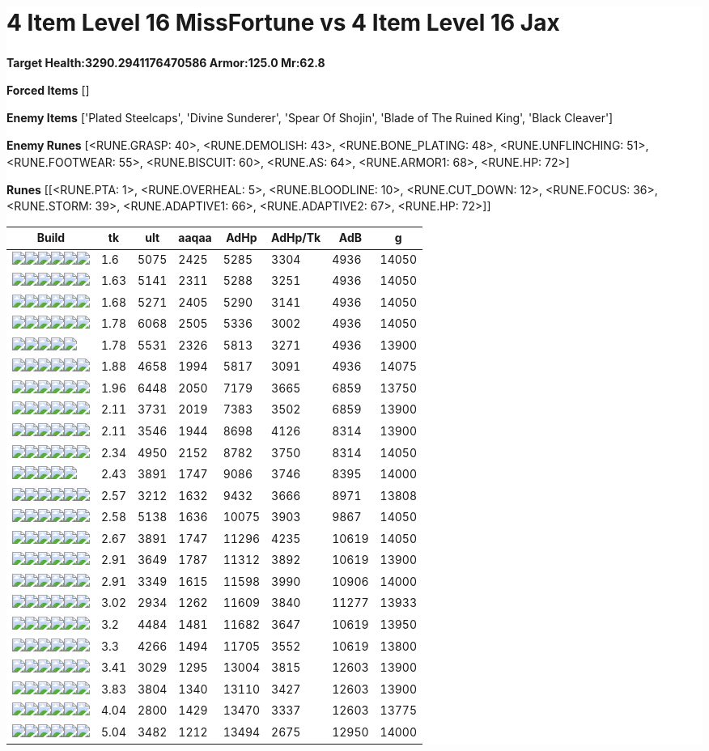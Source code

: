 










# 4 Item Level 16 MissFortune vs 4 Item Level 16 Jax

**Target Health:3290.2941176470586 Armor:125.0 Mr:62.8**


**Forced Items** []


**Enemy Items** ['Plated Steelcaps', 'Divine Sunderer', 'Spear Of Shojin', 'Blade of The Ruined King', 'Black Cleaver']


**Enemy Runes** [<RUNE.GRASP: 40>, <RUNE.DEMOLISH: 43>, <RUNE.BONE_PLATING: 48>, <RUNE.UNFLINCHING: 51>, <RUNE.FOOTWEAR: 55>, <RUNE.BISCUIT: 60>, <RUNE.AS: 64>, <RUNE.ARMOR1: 68>, <RUNE.HP: 72>]


**Runes** [[<RUNE.PTA: 1>, <RUNE.OVERHEAL: 5>, <RUNE.BLOODLINE: 10>, <RUNE.CUT_DOWN: 12>, <RUNE.FOCUS: 36>, <RUNE.STORM: 39>, <RUNE.ADAPTIVE1: 66>, <RUNE.ADAPTIVE2: 67>, <RUNE.HP: 72>]]




Build | tk | ult | aaqaa | AdHp | AdHp/Tk | AdB | g
-|-|-|-|-|-|-|-
![](/item/6672.png)![](/item/3036.png)![](/item/3153.png)![](/item/3142.png)![](/item/1038.png)![](/item/1036.png)|1.6|5075|2425|5285|3304|4936|14050
![](/item/3153.png)![](/item/3036.png)![](/item/3087.png)![](/item/3142.png)![](/item/1038.png)![](/item/1036.png)|1.63|5141|2311|5288|3251|4936|14050
![](/item/3153.png)![](/item/3036.png)![](/item/3095.png)![](/item/3142.png)![](/item/1038.png)![](/item/1036.png)|1.68|5271|2405|5290|3141|4936|14050
![](/item/3153.png)![](/item/3036.png)![](/item/6676.png)![](/item/3142.png)![](/item/1038.png)![](/item/1036.png)|1.78|6068|2505|5336|3002|4936|14050
![](/item/3153.png)![](/item/3036.png)![](/item/3072.png)![](/item/3142.png)![](/item/1038.png)|1.78|5531|2326|5813|3271|4936|13900
![](/item/3153.png)![](/item/3036.png)![](/item/3072.png)![](/item/6675.png)![](/item/1001.png)![](/item/1037.png)|1.88|4658|1994|5817|3091|4936|14075
![](/item/6673.png)![](/item/3036.png)![](/item/3142.png)![](/item/6676.png)![](/item/1038.png)![](/item/1036.png)|1.96|6448|2050|7179|3665|6859|13750
![](/item/6672.png)![](/item/3036.png)![](/item/3153.png)![](/item/6673.png)![](/item/1001.png)![](/item/1038.png)|2.11|3731|2019|7383|3502|6859|13900
![](/item/3153.png)![](/item/3026.png)![](/item/3036.png)![](/item/6672.png)![](/item/1001.png)![](/item/1038.png)|2.11|3546|1944|8698|4126|8314|13900
![](/item/3153.png)![](/item/3026.png)![](/item/3142.png)![](/item/3036.png)![](/item/1038.png)![](/item/1036.png)|2.34|4950|2152|8782|3750|8314|14050
![](/item/3153.png)![](/item/6673.png)![](/item/6333.png)![](/item/3142.png)![](/item/1038.png)|2.43|3891|1747|9086|3746|8395|14000
![](/item/3153.png)![](/item/3026.png)![](/item/3036.png)![](/item/3078.png)![](/item/1001.png)![](/item/1037.png)|2.57|3212|1632|9432|3666|8971|13808
![](/item/3026.png)![](/item/3036.png)![](/item/6333.png)![](/item/3142.png)![](/item/1038.png)![](/item/1036.png)|2.58|5138|1636|10075|3903|9867|14050
![](/item/3153.png)![](/item/3026.png)![](/item/3142.png)![](/item/6673.png)![](/item/1038.png)![](/item/1036.png)|2.67|3891|1747|11296|4235|10619|14050
![](/item/3153.png)![](/item/3026.png)![](/item/3036.png)![](/item/6673.png)![](/item/1001.png)![](/item/1038.png)|2.91|3649|1787|11312|3892|10619|13900
![](/item/3153.png)![](/item/6673.png)![](/item/3026.png)![](/item/6692.png)![](/item/1001.png)![](/item/1038.png)|2.91|3349|1615|11598|3990|10906|14000
![](/item/6672.png)![](/item/6673.png)![](/item/3026.png)![](/item/3078.png)![](/item/1001.png)![](/item/1038.png)|3.02|2934|1262|11609|3840|11277|13933
![](/item/6673.png)![](/item/3026.png)![](/item/3142.png)![](/item/3072.png)![](/item/1038.png)![](/item/1036.png)|3.2|4484|1481|11682|3647|10619|13950
![](/item/3072.png)![](/item/3026.png)![](/item/6673.png)![](/item/3036.png)![](/item/1001.png)![](/item/1038.png)|3.3|4266|1494|11705|3552|10619|13800
![](/item/6672.png)![](/item/6673.png)![](/item/3026.png)![](/item/6333.png)![](/item/1001.png)![](/item/1038.png)|3.41|3029|1295|13004|3815|12603|13900
![](/item/6673.png)![](/item/3026.png)![](/item/6333.png)![](/item/3036.png)![](/item/1001.png)![](/item/1038.png)|3.83|3804|1340|13110|3427|12603|13900
![](/item/3153.png)![](/item/6673.png)![](/item/3026.png)![](/item/6333.png)![](/item/1001.png)![](/item/1037.png)|4.04|2800|1429|13470|3337|12603|13775
![](/item/6673.png)![](/item/3026.png)![](/item/6333.png)![](/item/6692.png)![](/item/1001.png)![](/item/1038.png)|5.04|3482|1212|13494|2675|12950|14000